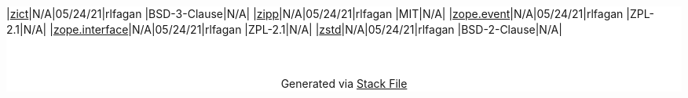 |[zict](https://pypi.org/project/zict)|N/A|05/24/21|rlfagan |BSD-3-Clause|N/A|
|[zipp](https://pypi.org/project/zipp)|N/A|05/24/21|rlfagan |MIT|N/A|
|[zope.event](https://pypi.org/project/zope.event)|N/A|05/24/21|rlfagan |ZPL-2.1|N/A|
|[zope.interface](https://pypi.org/project/zope.interface)|N/A|05/24/21|rlfagan |ZPL-2.1|N/A|
|[zstd](https://pypi.org/project/zstd)|N/A|05/24/21|rlfagan |BSD-2-Clause|N/A|

<br/>
<div align='center'>

Generated via [Stack File](https://github.com/marketplace/stack-file)
